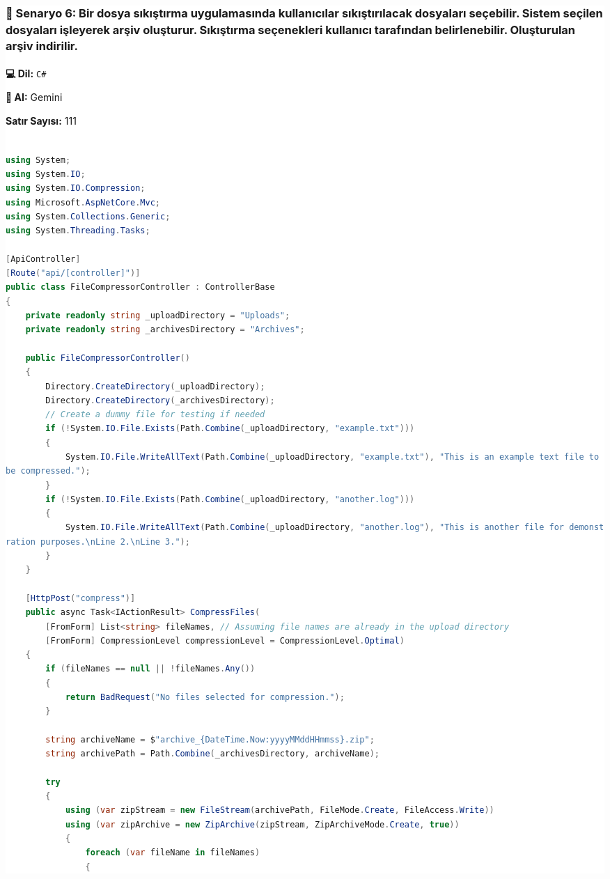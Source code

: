 ### 🧪 Senaryo 6: Bir dosya sıkıştırma uygulamasında kullanıcılar sıkıştırılacak dosyaları seçebilir. Sistem seçilen dosyaları işleyerek arşiv oluşturur. Sıkıştırma seçenekleri kullanıcı tarafından belirlenebilir. Oluşturulan arşiv indirilir.
**💻 Dil:** `C#`

**🤖 AI:** Gemini

**Satır Sayısı:** 111
```csharp

using System;
using System.IO;
using System.IO.Compression;
using Microsoft.AspNetCore.Mvc;
using System.Collections.Generic;
using System.Threading.Tasks;

[ApiController]
[Route("api/[controller]")]
public class FileCompressorController : ControllerBase
{
    private readonly string _uploadDirectory = "Uploads";
    private readonly string _archivesDirectory = "Archives";

    public FileCompressorController()
    {
        Directory.CreateDirectory(_uploadDirectory);
        Directory.CreateDirectory(_archivesDirectory);
        // Create a dummy file for testing if needed
        if (!System.IO.File.Exists(Path.Combine(_uploadDirectory, "example.txt")))
        {
            System.IO.File.WriteAllText(Path.Combine(_uploadDirectory, "example.txt"), "This is an example text file to be compressed.");
        }
        if (!System.IO.File.Exists(Path.Combine(_uploadDirectory, "another.log")))
        {
            System.IO.File.WriteAllText(Path.Combine(_uploadDirectory, "another.log"), "This is another file for demonstration purposes.\nLine 2.\nLine 3.");
        }
    }

    [HttpPost("compress")]
    public async Task<IActionResult> CompressFiles(
        [FromForm] List<string> fileNames, // Assuming file names are already in the upload directory
        [FromForm] CompressionLevel compressionLevel = CompressionLevel.Optimal)
    {
        if (fileNames == null || !fileNames.Any())
        {
            return BadRequest("No files selected for compression.");
        }

        string archiveName = $"archive_{DateTime.Now:yyyyMMddHHmmss}.zip";
        string archivePath = Path.Combine(_archivesDirectory, archiveName);

        try
        {
            using (var zipStream = new FileStream(archivePath, FileMode.Create, FileAccess.Write))
            using (var zipArchive = new ZipArchive(zipStream, ZipArchiveMode.Create, true))
            {
                foreach (var fileName in fileNames)
                {
```